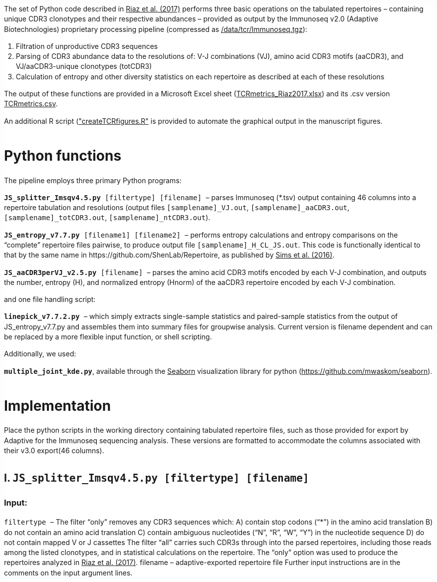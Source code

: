 The set of Python code described in <A HREF="https://doi.org/10.1016/j.cell.2017.09.028">Riaz et al. (2017)</A> performs three basic operations on the tabulated repertoires – containing unique CDR3 clonotypes and their respective abundances – provided as output by the Immunoseq v2.0 (Adaptive Biotechnologies) proprietary processing pipeline (compressed as <A HREF="https://github.com/riazn/bms038_analysis/tree/master/data/tcr/">/data/tcr/Immunoseq.tgz</A>):
1)	Filtration of unproductive CDR3 sequences
2)	Parsing of CDR3 abundance data to the resolutions of:  V-J combinations (VJ), amino acid CDR3 motifs (aaCDR3), and VJ/aaCDR3-unique clonotypes (totCDR3)
3)	Calculation of entropy and other diversity statistics on each repertoire as described at each of these resolutions

The output of these functions are provided in a Microsoft Excel sheet (<A HREF="https://github.com/riazn/bms038_analysis/tree/master/tcr/TCRmetrics_Riaz2017.xlsx">TCRmetrics_Riaz2017.xlsx</A>) and its .csv version <A HREF="https://github.com/riazn/bms038_analysis/tree/master/data/tcr/TCRmetrics.csv">TCRmetrics.csv</A>.

An additional R script (<A HREF="https://github.com/riazn/bms038_analysis/tree/master/tcr/createTCRfigures.r">"createTCRfigures.R"</A> is provided to automate the graphical output in the manuscript figures.

<h1>Python functions</h1>

The pipeline employs three primary Python programs:
<P><tt><B>JS_splitter_Imsqv4.5.py</B> [filtertype] [filename] </tt>– parses Immunoseq (*.tsv) output containing 46 columns into a repertoire tabulation and resolutions (output files <tt>[samplename]_VJ.out</tt>, <tt>[samplename]_aaCDR3.out</tt>, <tt>[samplename]_totCDR3.out</tt>, <tt>[samplename]_ntCDR3.out</tt>).

<P><tt><B>JS_entropy_v7.7.py</B> [filename1] [filename2] </tt>– performs entropy calculations and entropy comparisons on the “complete” repertoire files pairwise, to produce output file <tt>[samplename]_H_CL_JS.out</tt>.  This code is functionally identical to that by the same name in https://github.com/ShenLab/Repertoire, as published by <A HREF="https://www.ncbi.nlm.nih.gov/pubmed/27261081">Sims et al. (2016)</A>.

<P><tt><B>JS_aaCDR3perVJ_v2.5.py</B> [filename] </tt>– parses the amino acid CDR3 motifs encoded by each V-J combination, and outputs the number, entropy (H), and normalized entropy (Hnorm) of the aaCDR3 repertoire encoded by each V-J combination.

and one file handling script:
<P><tt><B>linepick_v7.7.2.py</B> </tt>– which simply extracts single-sample statistics and paired-sample statistics from the output of JS_entropy_v7.7.py and assembles them into summary files for groupwise analysis.  Current version is filename dependent and can be replaced by a more flexible input function, or shell scripting.
  
Additionally, we used:
<P><tt><B>multiple_joint_kde.py</B></tt>, available through the <A HREF="http://seaborn.pydata.org/">Seaborn</A> visualization library for python (<A HREF="https://github.com/mwaskom/seaborn">https://github.com/mwaskom/seaborn</A>).

<h1>Implementation</h1>
Place the python scripts in the working directory containing tabulated repertoire files, such as those provided for export by Adaptive for the Immunoseq sequencing analysis. These versions are formatted to accommodate the columns associated with their v3.0 export(46 columns).
<BR>
<P><h2>I. <tt>JS_splitter_Imsqv4.5.py [filtertype] [filename]</tt></h2>
<P><h3>Input:</h3>
<P><tt>filtertype </tt>– The filter “only” removes any CDR3 sequences which:
A)	contain stop codons (“*”) in the amino acid translation
B)	do not contain an amino acid translation
C)	contain ambiguous nucleotides (“N”, “R”, “W”, “Y”) in the nucleotide sequence
D)	do not contain mapped V or J cassettes
The filter “all” carries such CDR3s through into the parsed repertoires, including those reads among the listed clonotypes, and in statistical calculations on the repertoire.  The “only” option was used to produce the repertoires analyzed in <A HREF="https://doi.org/10.1016/j.cell.2017.09.028">Riaz et al. (2017)</A>.
filename – adaptive-exported repertoire file
Further input instructions are in the comments on the input argument lines.
